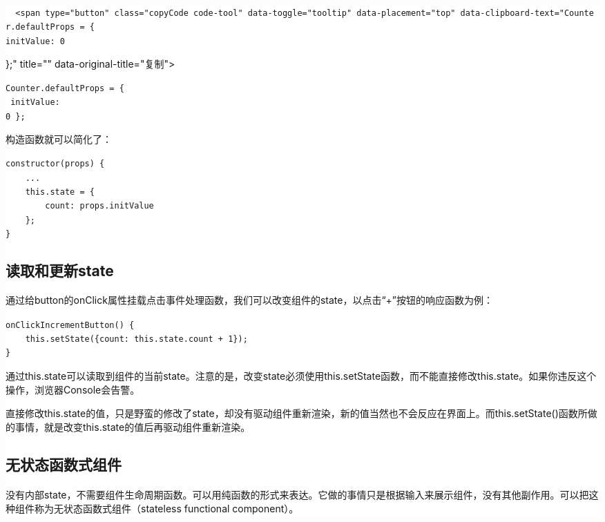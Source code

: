       <span type="button" class="copyCode code-tool" data-toggle="tooltip" data-placement="top" data-clipboard-text="Counter.defaultProps = {
    initValue: 0
};" title="" data-original-title="复制"></span>
      <span type="button" class="saveToNote code-tool" data-toggle="tooltip" data-placement="top" title="" data-original-title="放进笔记"></span>
      </div>
      </div><pre class="hljs dts"><code>Counter.defaultProps = {
<span class="hljs-symbol">    initValue:</span> <span class="hljs-number">0</span>
};</code></pre>
<p>构造函数就可以简化了：</p>
<div class="widget-codetool" style="display:none;">
      <div class="widget-codetool--inner">
      <span class="selectCode code-tool" data-toggle="tooltip" data-placement="top" title="" data-original-title="全选"></span>
      <span type="button" class="copyCode code-tool" data-toggle="tooltip" data-placement="top" data-clipboard-text="constructor(props) {
    ...
    this.state = {
        count: props.initValue
    };
}" title="" data-original-title="复制"></span>
      <span type="button" class="saveToNote code-tool" data-toggle="tooltip" data-placement="top" title="" data-original-title="放进笔记"></span>
      </div>
      </div><pre class="hljs delphi"><code><span class="hljs-function"><span class="hljs-keyword">constructor</span><span class="hljs-params">(props)</span> <span class="hljs-comment">{
    ...
    this.state = {
        count: props.initValue
    }</span>;</span>
}</code></pre>
<h2 id="articleHeader7">读取和更新state</h2>
<p>通过给button的onClick属性挂载点击事件处理函数，我们可以改变组件的state，以点击“+”按钮的响应函数为例：</p>
<div class="widget-codetool" style="display:none;">
      <div class="widget-codetool--inner">
      <span class="selectCode code-tool" data-toggle="tooltip" data-placement="top" title="" data-original-title="全选"></span>
      <span type="button" class="copyCode code-tool" data-toggle="tooltip" data-placement="top" data-clipboard-text="onClickIncrementButton() {
    this.setState({count: this.state.count + 1});
}" title="" data-original-title="复制"></span>
      <span type="button" class="saveToNote code-tool" data-toggle="tooltip" data-placement="top" title="" data-original-title="放进笔记"></span>
      </div>
      </div><pre class="hljs pf"><code><span class="hljs-keyword">on</span>ClickIncrementButton() {
    this.<span class="hljs-built_in">set</span>State({count: this.<span class="hljs-keyword">state</span>.count + <span class="hljs-number">1</span>});
}</code></pre>
<p>通过this.state可以读取到组件的当前state。注意的是，改变state必须使用this.setState函数，而不能直接修改this.state。如果你违反这个操作，浏览器Console会告警。</p>
<p>直接修改this.state的值，只是野蛮的修改了state，却没有驱动组件重新渲染，新的值当然也不会反应在界面上。而this.setState()函数所做的事情，就是改变this.state的值后再驱动组件重新渲染。</p>
<h2 id="articleHeader8">无状态函数式组件</h2>
<p>没有内部state，不需要组件生命周期函数。可以用纯函数的形式来表达。它做的事情只是根据输入来展示组件，没有其他副作用。可以把这种组件称为无状态函数式组件（stateless functional component）。</p>
<div class="widget-codetool" style="display:none;">
      <div class="widget-codetool--inner">
      <span class="selectCode code-tool" data-toggle="tooltip" data-placement="top" title="" data-original-title="全选"></span>
      <span type="button" class="copyCode code-tool" data-toggle="tooltip" data-placement="top" data-clipboard-text="import React from 'react';
